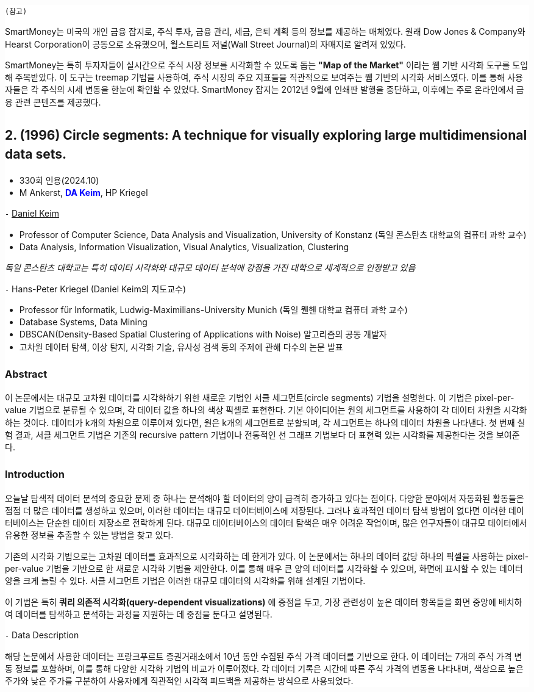 `(참고)`

SmartMoney는 미국의 개인 금융 잡지로, 주식 투자, 금융 관리, 세금, 은퇴 계획 등의 정보를 제공하는 매체였다. 원래 Dow Jones & Company와 Hearst Corporation이 공동으로 소유했으며, 월스트리트 저널(Wall Street Journal)의 자매지로 알려져 있었다.

SmartMoney는 특히 투자자들이 실시간으로 주식 시장 정보를 시각화할 수 있도록 돕는 **"Map of the Market"** 이라는 웹 기반 시각화 도구를 도입해 주목받았다. 이 도구는 treemap 기법을 사용하여, 주식 시장의 주요 지표들을 직관적으로 보여주는 웹 기반의 시각화 서비스였다. 이를 통해 사용자들은 각 주식의 시세 변동을 한눈에 확인할 수 있었다. SmartMoney 잡지는 2012년 9월에 인쇄판 발행을 중단하고, 이후에는 주로 온라인에서 금융 관련 콘텐츠를 제공했다.

## 2. (1996) Circle segments: A technique for visually exploring large multidimensional data sets.

- 330회 인용(2024.10)
- M Ankerst, **<font color='blue'>DA Keim</font>**, HP Kriegel

`-` [Daniel Keim](https://www.uni-konstanz.de/centre-for-human-data-society/people/prof-dr-daniel-keim/)

- Professor of Computer Science, Data Analysis and Visualization, University of Konstanz (독일 콘스탄츠 대학교의 컴퓨터 과학 교수)
- Data Analysis, Information Visualization, Visual Analytics, Visualization, Clustering

_독일 콘스탄츠 대학교는 특히 데이터 시각화와 대규모 데이터 분석에 강점을 가진 대학으로 세계적으로 인정받고 있음_

`-` Hans-Peter Kriegel (Daniel Keim의 지도교수)

- Professor für Informatik, Ludwig-Maximilians-University Munich (독일 뭰헨 대학교 컴퓨터 과학 교수)
- Database Systems, Data Mining
- DBSCAN(Density-Based Spatial Clustering of Applications with Noise) 알고리즘의 공동 개발자
- 고차원 데이터 탐색, 이상 탐지, 시각화 기술, 유사성 검색 등의 주제에 관해 다수의 논문 발표

### Abstract

이 논문에서는 대규모 고차원 데이터를 시각화하기 위한 새로운 기법인 서클 세그먼트(circle segments) 기법을 설명한다. 이 기법은 pixel-per-value 기법으로 분류될 수 있으며, 각 데이터 값을 하나의 색상 픽셀로 표현한다. 기본 아이디어는 원의 세그먼트를 사용하여 각 데이터 차원을 시각화하는 것이다. 데이터가 k개의 차원으로 이루어져 있다면, 원은 k개의 세그먼트로 분할되며, 각 세그먼트는 하나의 데이터 차원을 나타낸다. 첫 번째 실험 결과, 서클 세그먼트 기법은 기존의 recursive pattern 기법이나 전통적인 선 그래프 기법보다 더 표현력 있는 시각화를 제공한다는 것을 보여준다.

### Introduction

오늘날 탐색적 데이터 분석의 중요한 문제 중 하나는 분석해야 할 데이터의 양이 급격히 증가하고 있다는 점이다. 다양한 분야에서 자동화된 활동들은 점점 더 많은 데이터를 생성하고 있으며, 이러한 데이터는 대규모 데이터베이스에 저장된다. 그러나 효과적인 데이터 탐색 방법이 없다면 이러한 데이터베이스는 단순한 데이터 저장소로 전락하게 된다. 대규모 데이터베이스의 데이터 탐색은 매우 어려운 작업이며, 많은 연구자들이 대규모 데이터에서 유용한 정보를 추출할 수 있는 방법을 찾고 있다.

기존의 시각화 기법으로는 고차원 데이터를 효과적으로 시각화하는 데 한계가 있다. 이 논문에서는 하나의 데이터 값당 하나의 픽셀을 사용하는 pixel-per-value 기법을 기반으로 한 새로운 시각화 기법을 제안한다. 이를 통해 매우 큰 양의 데이터를 시각화할 수 있으며, 화면에 표시할 수 있는 데이터 양을 크게 늘릴 수 있다. 서클 세그먼트 기법은 이러한 대규모 데이터의 시각화를 위해 설계된 기법이다.

이 기법은 특히 **쿼리 의존적 시각화(query-dependent visualizations)** 에 중점을 두고, 가장 관련성이 높은 데이터 항목들을 화면 중앙에 배치하여 데이터를 탐색하고 분석하는 과정을 지원하는 데 중점을 둔다고 설명된다.

`-` Data Description

해당 논문에서 사용한 데이터는 프랑크푸르트 증권거래소에서 10년 동안 수집된 주식 가격 데이터를 기반으로 한다. 이 데이터는 7개의 주식 가격 변동 정보를 포함하며, 이를 통해 다양한 시각화 기법의 비교가 이루어졌다. 각 데이터 기록은 시간에 따른 주식 가격의 변동을 나타내며, 색상으로 높은 주가와 낮은 주가를 구분하여 사용자에게 직관적인 시각적 피드백을 제공하는 방식으로 사용되었다.

